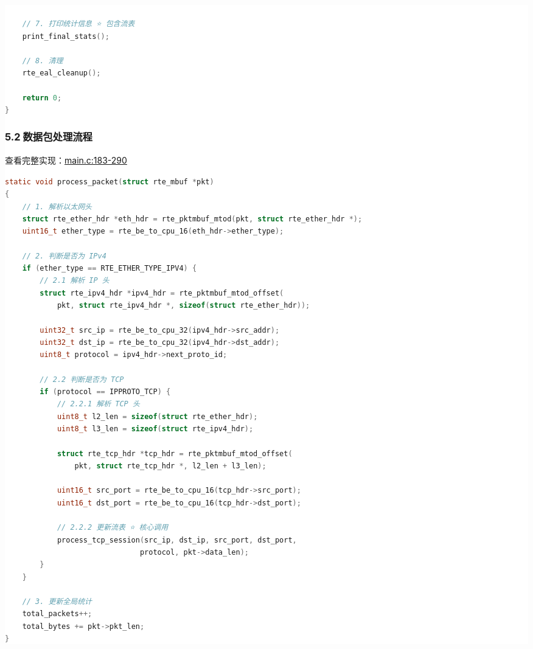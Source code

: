 ```c

    // 7. 打印统计信息 ⭐ 包含流表
    print_final_stats();

    // 8. 清理
    rte_eal_cleanup();

    return 0;
}
```

### 5.2 数据包处理流程

查看完整实现：[main.c:183-290](6-flow_manager/main.c#L183-L290)

```c
static void process_packet(struct rte_mbuf *pkt)
{
    // 1. 解析以太网头
    struct rte_ether_hdr *eth_hdr = rte_pktmbuf_mtod(pkt, struct rte_ether_hdr *);
    uint16_t ether_type = rte_be_to_cpu_16(eth_hdr->ether_type);

    // 2. 判断是否为 IPv4
    if (ether_type == RTE_ETHER_TYPE_IPV4) {
        // 2.1 解析 IP 头
        struct rte_ipv4_hdr *ipv4_hdr = rte_pktmbuf_mtod_offset(
            pkt, struct rte_ipv4_hdr *, sizeof(struct rte_ether_hdr));

        uint32_t src_ip = rte_be_to_cpu_32(ipv4_hdr->src_addr);
        uint32_t dst_ip = rte_be_to_cpu_32(ipv4_hdr->dst_addr);
        uint8_t protocol = ipv4_hdr->next_proto_id;

        // 2.2 判断是否为 TCP
        if (protocol == IPPROTO_TCP) {
            // 2.2.1 解析 TCP 头
            uint8_t l2_len = sizeof(struct rte_ether_hdr);
            uint8_t l3_len = sizeof(struct rte_ipv4_hdr);

            struct rte_tcp_hdr *tcp_hdr = rte_pktmbuf_mtod_offset(
                pkt, struct rte_tcp_hdr *, l2_len + l3_len);

            uint16_t src_port = rte_be_to_cpu_16(tcp_hdr->src_port);
            uint16_t dst_port = rte_be_to_cpu_16(tcp_hdr->dst_port);

            // 2.2.2 更新流表 ⭐ 核心调用
            process_tcp_session(src_ip, dst_ip, src_port, dst_port,
                               protocol, pkt->data_len);
        }
    }

    // 3. 更新全局统计
    total_packets++;
    total_bytes += pkt->pkt_len;
}
```
